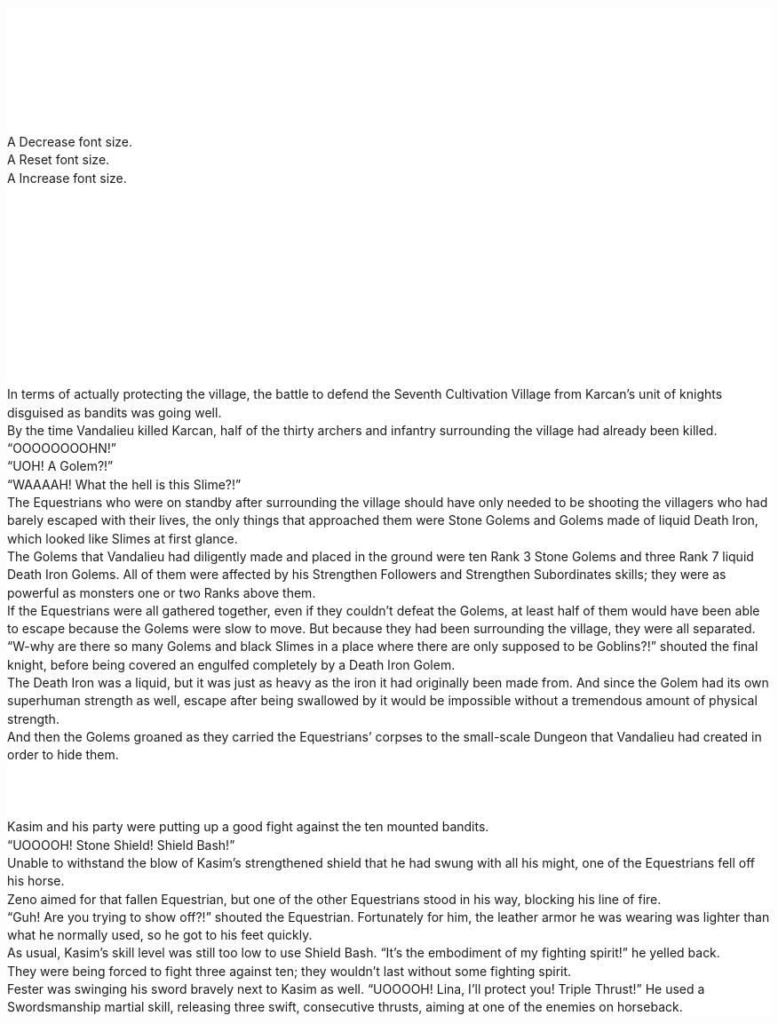 <br/>
<br/>
<br/>
<br/>
<br/>
<br/>
<br/>
A Decrease font size.<br/>
A Reset font size.<br/>
A Increase font size.<br/>
<br/>
<br/>
<br/>
<br/>
<br/>
<br/>
<br/>
<br/>
<br/>
<br/>
<br/>
In terms of actually protecting the village, the battle to defend the Seventh Cultivation Village from Karcan’s unit of knights disguised as bandits was going well.<br/>
By the time Vandalieu killed Karcan, half of the thirty archers and infantry surrounding the village had already been killed.<br/>
“OOOOOOOOHN!”<br/>
“UOH! A Golem?!”<br/>
“WAAAAH! What the hell is this Slime?!”<br/>
The Equestrians who were on standby after surrounding the village should have only needed to be shooting the villagers who had barely escaped with their lives, the only things that approached them were Stone Golems and Golems made of liquid Death Iron, which looked like Slimes at first glance.<br/>
The Golems that Vandalieu had diligently made and placed in the ground were ten Rank 3 Stone Golems and three Rank 7 liquid Death Iron Golems. All of them were affected by his Strengthen Followers and Strengthen Subordinates skills; they were as powerful as monsters one or two Ranks above them.<br/>
If the Equestrians were all gathered together, even if they couldn’t defeat the Golems, at least half of them would have been able to escape because the Golems were slow to move. But because they had been surrounding the village, they were all separated.<br/>
“W-why are there so many Golems and black Slimes in a place where there are only supposed to be Goblins?!” shouted the final knight, before being covered an engulfed completely by a Death Iron Golem.<br/>
The Death Iron was a liquid, but it was just as heavy as the iron it had originally been made from. And since the Golem had its own superhuman strength as well, escape after being swallowed by it would be impossible without a tremendous amount of physical strength.<br/>
And then the Golems groaned as they carried the Equestrians’ corpses to the small-scale Dungeon that Vandalieu had created in order to hide them.<br/>
<br/>
<br/>
<br/>
Kasim and his party were putting up a good fight against the ten mounted bandits.<br/>
“UOOOOH! Stone Shield! Shield Bash!”<br/>
Unable to withstand the blow of Kasim’s strengthened shield that he had swung with all his might, one of the Equestrians fell off his horse.<br/>
Zeno aimed for that fallen Equestrian, but one of the other Equestrians stood in his way, blocking his line of fire.<br/>
“Guh! Are you trying to show off?!” shouted the Equestrian. Fortunately for him, the leather armor he was wearing was lighter than what he normally used, so he got to his feet quickly.<br/>
As usual, Kasim’s skill level was still too low to use Shield Bash. “It’s the embodiment of my fighting spirit!” he yelled back.<br/>
They were being forced to fight three against ten; they wouldn’t last without some fighting spirit.<br/>
Fester was swinging his sword bravely next to Kasim as well. “UOOOOH! Lina, I’ll protect you! Triple Thrust!” He used a Swordsmanship martial skill, releasing three swift, consecutive thrusts, aiming at one of the enemies on horseback.<br/>
